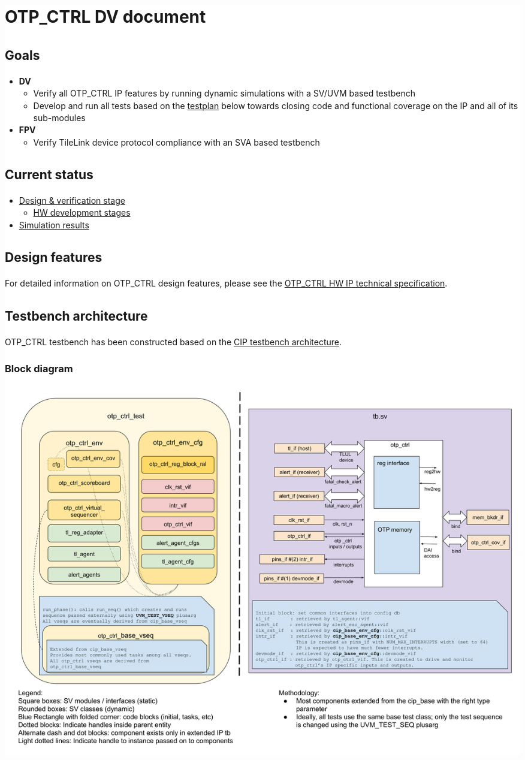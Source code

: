 # OTP_CTRL DV document

## Goals
* **DV**
  * Verify all OTP_CTRL IP features by running dynamic simulations with a SV/UVM based testbench
  * Develop and run all tests based on the [testplan](#testplan) below towards closing code and functional coverage on the IP and all of its sub-modules
* **FPV**
  * Verify TileLink device protocol compliance with an SVA based testbench

## Current status
* [Design & verification stage](../../../../README.md)
  * [HW development stages](../../../../../doc/project_governance/development_stages.md)
* [Simulation results](https://reports.opentitan.org/hw/top_daric2/ip_autogen/otp_ctrl/dv/latest/report.html)

## Design features
For detailed information on OTP_CTRL design features, please see the [OTP_CTRL HW IP technical specification](../README.md).

## Testbench architecture
OTP_CTRL testbench has been constructed based on the [CIP testbench architecture](../../../../dv/sv/cip_lib/README.md).

### Block diagram
![Block diagram](./doc/tb.svg)
